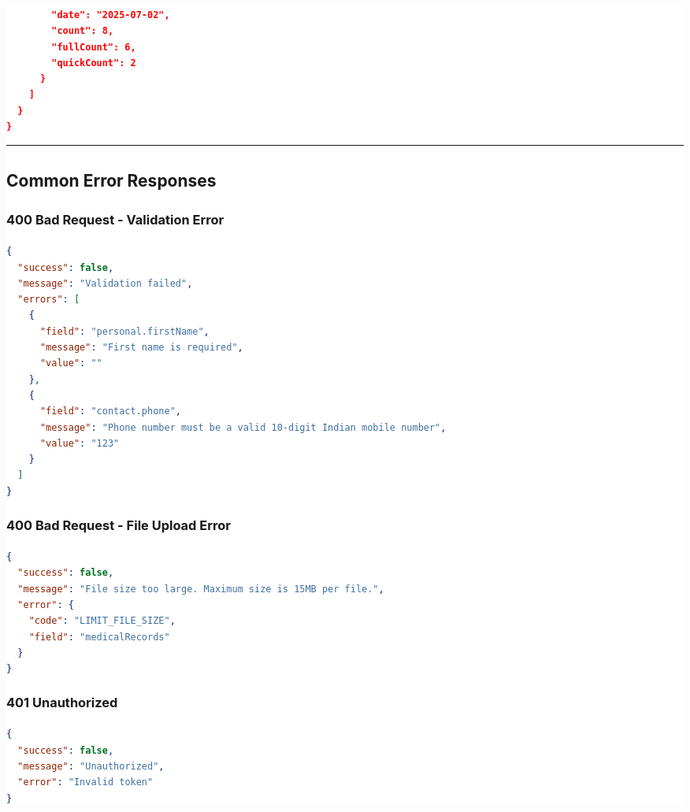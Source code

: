 ```json
        "date": "2025-07-02", 
        "count": 8,
        "fullCount": 6,
        "quickCount": 2
      }
    ]
  }
}
```

---

## Common Error Responses

### 400 Bad Request - Validation Error
```json
{
  "success": false,
  "message": "Validation failed",
  "errors": [
    {
      "field": "personal.firstName",
      "message": "First name is required",
      "value": ""
    },
    {
      "field": "contact.phone",
      "message": "Phone number must be a valid 10-digit Indian mobile number",
      "value": "123"
    }
  ]
}
```

### 400 Bad Request - File Upload Error
```json
{
  "success": false,
  "message": "File size too large. Maximum size is 15MB per file.",
  "error": {
    "code": "LIMIT_FILE_SIZE",
    "field": "medicalRecords"
  }
}
```

### 401 Unauthorized
```json
{
  "success": false,
  "message": "Unauthorized",
  "error": "Invalid token"
}
```
